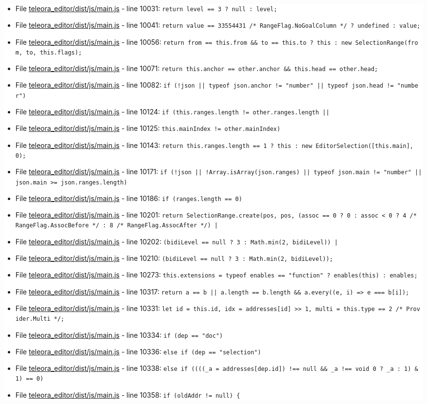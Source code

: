 * File [teleora_editor/dist/js/main.js](teleora_editor/dist/js/main.js) - line 10031: `return level == 3 ? null : level;`

* File [teleora_editor/dist/js/main.js](teleora_editor/dist/js/main.js) - line 10041: `return value == 33554431 /* RangeFlag.NoGoalColumn */ ? undefined : value;`

* File [teleora_editor/dist/js/main.js](teleora_editor/dist/js/main.js) - line 10056: `return from == this.from && to == this.to ? this : new SelectionRange(from, to, this.flags);`

* File [teleora_editor/dist/js/main.js](teleora_editor/dist/js/main.js) - line 10071: `return this.anchor == other.anchor && this.head == other.head;`

* File [teleora_editor/dist/js/main.js](teleora_editor/dist/js/main.js) - line 10082: `if (!json || typeof json.anchor != "number" || typeof json.head != "number")`

* File [teleora_editor/dist/js/main.js](teleora_editor/dist/js/main.js) - line 10124: `if (this.ranges.length != other.ranges.length ||`

* File [teleora_editor/dist/js/main.js](teleora_editor/dist/js/main.js) - line 10125: `this.mainIndex != other.mainIndex)`

* File [teleora_editor/dist/js/main.js](teleora_editor/dist/js/main.js) - line 10143: `return this.ranges.length == 1 ? this : new EditorSelection([this.main], 0);`

* File [teleora_editor/dist/js/main.js](teleora_editor/dist/js/main.js) - line 10171: `if (!json || !Array.isArray(json.ranges) || typeof json.main != "number" || json.main >= json.ranges.length)`

* File [teleora_editor/dist/js/main.js](teleora_editor/dist/js/main.js) - line 10186: `if (ranges.length == 0)`

* File [teleora_editor/dist/js/main.js](teleora_editor/dist/js/main.js) - line 10201: `return SelectionRange.create(pos, pos, (assoc == 0 ? 0 : assoc < 0 ? 4 /* RangeFlag.AssocBefore */ : 8 /* RangeFlag.AssocAfter */) |`

* File [teleora_editor/dist/js/main.js](teleora_editor/dist/js/main.js) - line 10202: `(bidiLevel == null ? 3 : Math.min(2, bidiLevel)) |`

* File [teleora_editor/dist/js/main.js](teleora_editor/dist/js/main.js) - line 10210: `(bidiLevel == null ? 3 : Math.min(2, bidiLevel));`

* File [teleora_editor/dist/js/main.js](teleora_editor/dist/js/main.js) - line 10273: `this.extensions = typeof enables == "function" ? enables(this) : enables;`

* File [teleora_editor/dist/js/main.js](teleora_editor/dist/js/main.js) - line 10317: `return a == b || a.length == b.length && a.every((e, i) => e === b[i]);`

* File [teleora_editor/dist/js/main.js](teleora_editor/dist/js/main.js) - line 10331: `let id = this.id, idx = addresses[id] >> 1, multi = this.type == 2 /* Provider.Multi */;`

* File [teleora_editor/dist/js/main.js](teleora_editor/dist/js/main.js) - line 10334: `if (dep == "doc")`

* File [teleora_editor/dist/js/main.js](teleora_editor/dist/js/main.js) - line 10336: `else if (dep == "selection")`

* File [teleora_editor/dist/js/main.js](teleora_editor/dist/js/main.js) - line 10338: `else if ((((_a = addresses[dep.id]) !== null && _a !== void 0 ? _a : 1) & 1) == 0)`

* File [teleora_editor/dist/js/main.js](teleora_editor/dist/js/main.js) - line 10358: `if (oldAddr != null) {`
